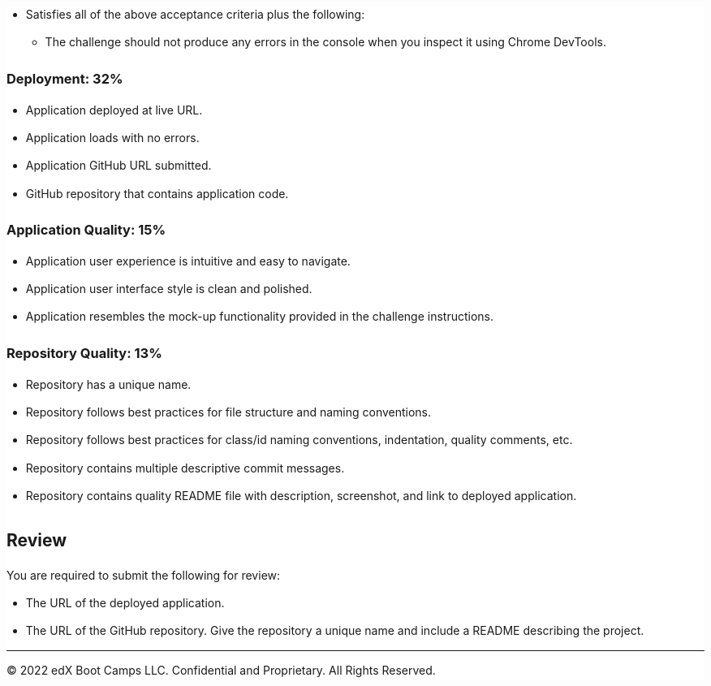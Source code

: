 * Satisfies all of the above acceptance criteria plus the following:

  * The challenge should not produce any errors in the console when you inspect it using Chrome DevTools.

### Deployment: 32%

* Application deployed at live URL.

* Application loads with no errors.

* Application GitHub URL submitted.

* GitHub repository that contains application code.

### Application Quality: 15%

* Application user experience is intuitive and easy to navigate.

* Application user interface style is clean and polished.

* Application resembles the mock-up functionality provided in the challenge instructions.

### Repository Quality: 13%

* Repository has a unique name.

* Repository follows best practices for file structure and naming conventions.

* Repository follows best practices for class/id naming conventions, indentation, quality comments, etc.

* Repository contains multiple descriptive commit messages.

* Repository contains quality README file with description, screenshot, and link to deployed application.


## Review

You are required to submit the following for review:

* The URL of the deployed application.

* The URL of the GitHub repository. Give the repository a unique name and include a README describing the project.

---

© 2022 edX Boot Camps LLC. Confidential and Proprietary. All Rights Reserved.